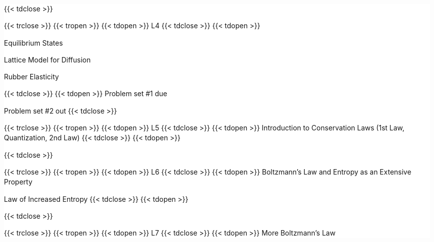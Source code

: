 {{< tdclose >}}

{{< trclose >}}
{{< tropen >}}
{{< tdopen >}}
L4
{{< tdclose >}}
{{< tdopen >}}


Equilibrium States

Lattice Model for Diffusion  
  
Rubber Elasticity


{{< tdclose >}}
{{< tdopen >}}
Problem set #1 due  
  
Problem set #2 out
{{< tdclose >}}

{{< trclose >}}
{{< tropen >}}
{{< tdopen >}}
L5
{{< tdclose >}}
{{< tdopen >}}
Introduction to Conservation Laws (1st Law, Quantization, 2nd Law)
{{< tdclose >}}
{{< tdopen >}}

{{< tdclose >}}

{{< trclose >}}
{{< tropen >}}
{{< tdopen >}}
L6
{{< tdclose >}}
{{< tdopen >}}
Boltzmann’s Law and Entropy as an Extensive Property  
  
Law of Increased Entropy
{{< tdclose >}}
{{< tdopen >}}

{{< tdclose >}}

{{< trclose >}}
{{< tropen >}}
{{< tdopen >}}
L7
{{< tdclose >}}
{{< tdopen >}}
More Boltzmann’s Law  
  